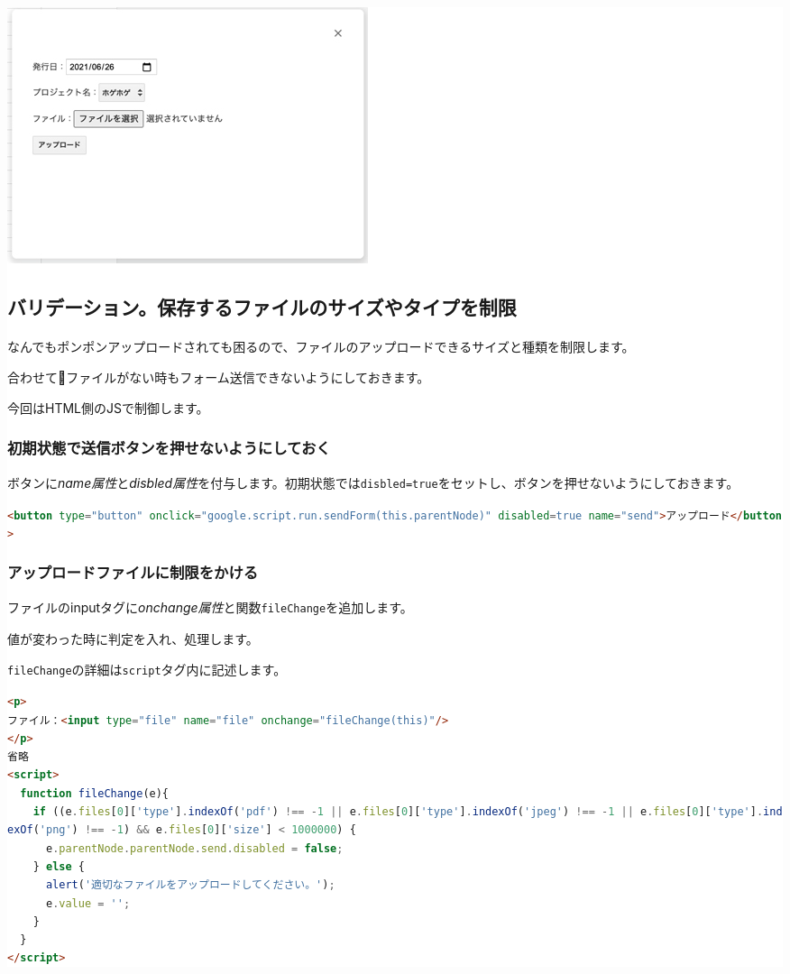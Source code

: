 ![](./images/2021/06/entry475-15.jpg)

## バリデーション。保存するファイルのサイズやタイプを制限
なんでもポンポンアップロードされても困るので、ファイルのアップロードできるサイズと種類を制限します。

合わせてファイルがない時もフォーム送信できないようにしておきます。

今回はHTML側のJSで制御します。

### 初期状態で送信ボタンを押せないようにしておく
ボタンに*name属性*と*disbled属性*を付与します。初期状態では`disbled=true`をセットし、ボタンを押せないようにしておきます。

```html
<button type="button" onclick="google.script.run.sendForm(this.parentNode)" disabled=true name="send">アップロード</button>
```

### アップロードファイルに制限をかける
ファイルのinputタグに*onchange属性*と関数`fileChange`を追加します。

値が変わった時に判定を入れ、処理します。

`fileChange`の詳細は`script`タグ内に記述します。

```html
<p>
ファイル：<input type="file" name="file" onchange="fileChange(this)"/>
</p>
省略
<script>
  function fileChange(e){
    if ((e.files[0]['type'].indexOf('pdf') !== -1 || e.files[0]['type'].indexOf('jpeg') !== -1 || e.files[0]['type'].indexOf('png') !== -1) && e.files[0]['size'] < 1000000) {
      e.parentNode.parentNode.send.disabled = false;
    } else {
      alert('適切なファイルをアップロードしてください。');
      e.value = '';
    }
  }
</script>
```
